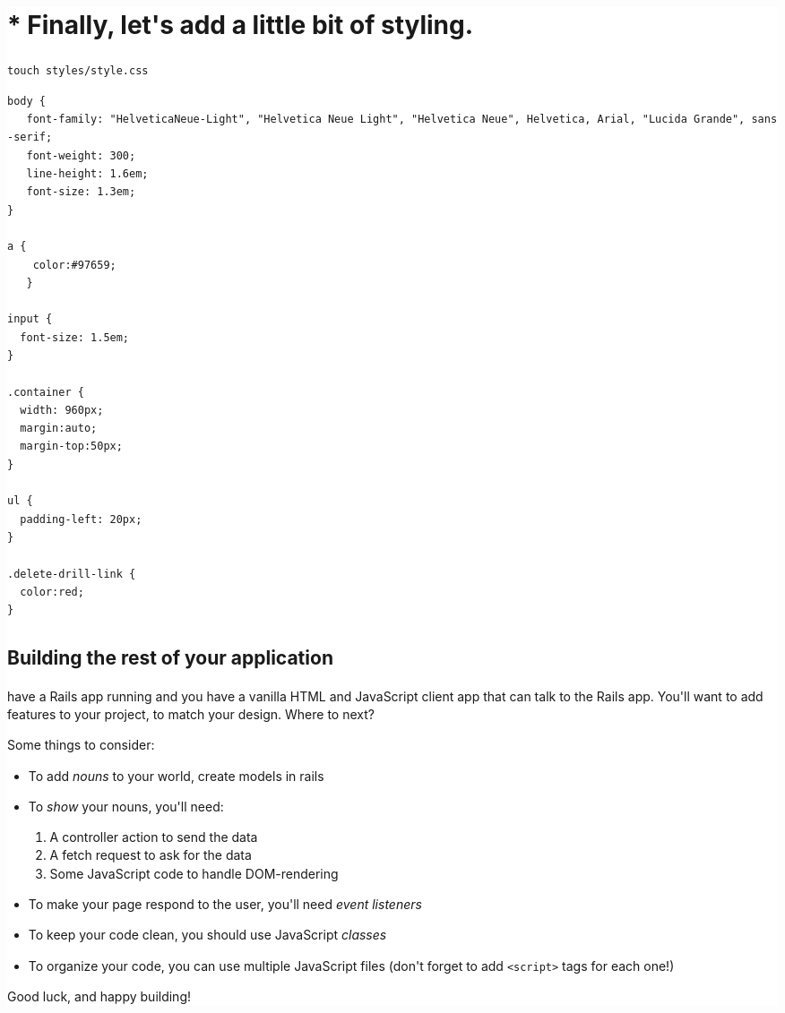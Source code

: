 # * Finally, let's add a little bit of styling.

 `touch styles/style.css`

```
body {
   font-family: "HelveticaNeue-Light", "Helvetica Neue Light", "Helvetica Neue", Helvetica, Arial, "Lucida Grande", sans-serif;
   font-weight: 300;
   line-height: 1.6em;
   font-size: 1.3em;
}

a {
    color:#97659;
   }

input {
  font-size: 1.5em;
}

.container {
  width: 960px;
  margin:auto;
  margin-top:50px;
}

ul {
  padding-left: 20px;
}

.delete-drill-link {
  color:red;
}
```


## Building the rest of your application

 have a Rails app running and you have a vanilla HTML and JavaScript client app that can talk to the Rails app. You'll want to add features to your project, to match your design. Where to next?

Some things to consider:

- To add _nouns_ to your world, create models in rails
- To _show_ your nouns, you'll need:

  1. A controller action to send the data
  2. A fetch request to ask for the data 
  3. Some JavaScript code to handle DOM-rendering 

- To make your page respond to the user, you'll need _event listeners_
- To keep your code clean, you should use JavaScript _classes_
- To organize your code, you can use multiple JavaScript files (don't forget to add `<script>` tags for each one!)

Good luck, and happy building!
